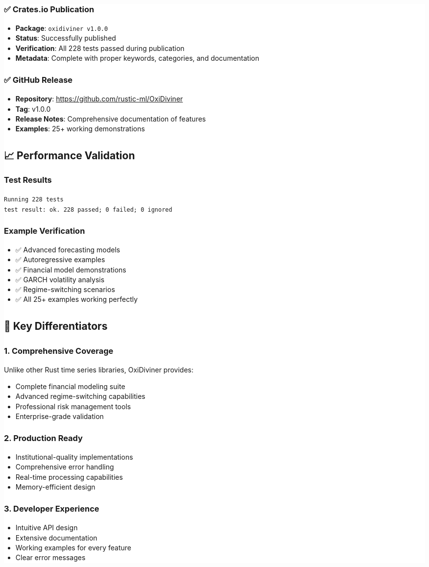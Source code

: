### ✅ Crates.io Publication
- **Package**: `oxidiviner v1.0.0`
- **Status**: Successfully published
- **Verification**: All 228 tests passed during publication
- **Metadata**: Complete with proper keywords, categories, and documentation

### ✅ GitHub Release
- **Repository**: https://github.com/rustic-ml/OxiDiviner
- **Tag**: v1.0.0
- **Release Notes**: Comprehensive documentation of features
- **Examples**: 25+ working demonstrations

## 📈 Performance Validation

### Test Results
```
Running 228 tests
test result: ok. 228 passed; 0 failed; 0 ignored
```

### Example Verification
- ✅ Advanced forecasting models
- ✅ Autoregressive examples  
- ✅ Financial model demonstrations
- ✅ GARCH volatility analysis
- ✅ Regime-switching scenarios
- ✅ All 25+ examples working perfectly

## 🎯 Key Differentiators

### 1. **Comprehensive Coverage**
Unlike other Rust time series libraries, OxiDiviner provides:
- Complete financial modeling suite
- Advanced regime-switching capabilities
- Professional risk management tools
- Enterprise-grade validation

### 2. **Production Ready**
- Institutional-quality implementations
- Comprehensive error handling
- Real-time processing capabilities
- Memory-efficient design

### 3. **Developer Experience**
- Intuitive API design
- Extensive documentation
- Working examples for every feature
- Clear error messages
